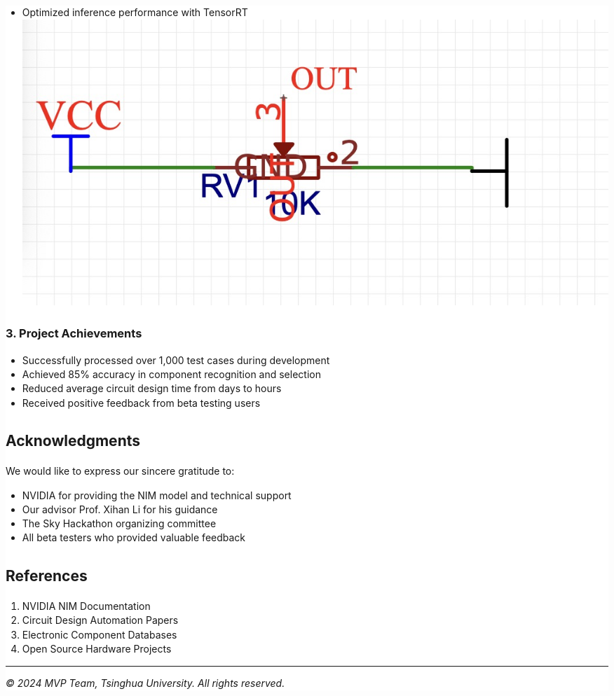 - Optimized inference performance with TensorRT ![alt text](src/img9.jpg)

### 3. Project Achievements

- Successfully processed over 1,000 test cases during development
- Achieved 85% accuracy in component recognition and selection
- Reduced average circuit design time from days to hours
- Received positive feedback from beta testing users

## Acknowledgments

We would like to express our sincere gratitude to:

- NVIDIA for providing the NIM model and technical support
- Our advisor Prof. Xihan Li for his guidance
- The Sky Hackathon organizing committee
- All beta testers who provided valuable feedback

## References

1. NVIDIA NIM Documentation
2. Circuit Design Automation Papers
3. Electronic Component Databases
4. Open Source Hardware Projects

---

*© 2024 MVP Team, Tsinghua University. All rights reserved.*
